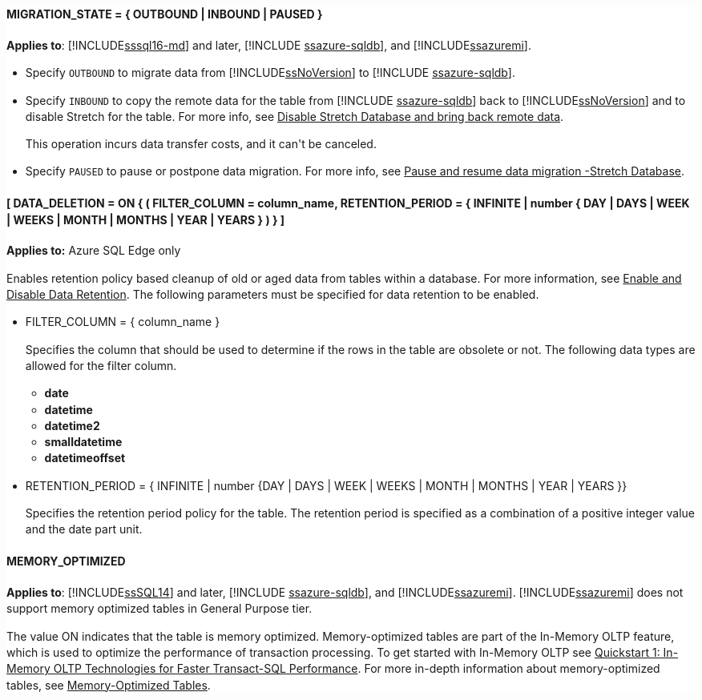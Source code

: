#### MIGRATION_STATE = { OUTBOUND | INBOUND | PAUSED }

**Applies to**: [!INCLUDE[sssql16-md](../../includes/sssql16-md.md)] and later, [!INCLUDE [ssazure-sqldb](../../includes/ssazure-sqldb.md)], and [!INCLUDE[ssazuremi](../../includes/ssazuremi-md.md)].

- Specify `OUTBOUND` to migrate data from [!INCLUDE[ssNoVersion](../../includes/ssnoversion-md.md)] to [!INCLUDE [ssazure-sqldb](../../includes/ssazure-sqldb.md)].
- Specify `INBOUND` to copy the remote data for the table from [!INCLUDE [ssazure-sqldb](../../includes/ssazure-sqldb.md)] back to [!INCLUDE[ssNoVersion](../../includes/ssnoversion-md.md)] and to disable Stretch for the table. For more info, see [Disable Stretch Database and bring back remote data](/previous-versions/sql/sql-server/stretch-database/disable-stretch-database-and-bring-back-remote-data).

  This operation incurs data transfer costs, and it can't be canceled.

- Specify `PAUSED` to pause or postpone data migration. For more info, see [Pause and resume data migration -Stretch Database](/previous-versions/sql/sql-server/stretch-database/pause-and-resume-data-migration-stretch-database).

#### [ DATA_DELETION = ON { ( FILTER_COLUMN = column_name, RETENTION_PERIOD = { INFINITE | number { DAY | DAYS | WEEK | WEEKS | MONTH | MONTHS | YEAR | YEARS } ) } ]

**Applies to:** Azure SQL Edge only

Enables retention policy based cleanup of old or aged data from tables within a database. For more information, see [Enable and Disable Data Retention](/azure/azure-sql-edge/data-retention-enable-disable). The following parameters must be specified for data retention to be enabled.

- FILTER_COLUMN = { column_name }

  Specifies the column that should be used to determine if the rows in the table are obsolete or not. The following data types are allowed for the filter column.

  - **date**
  - **datetime**
  - **datetime2**
  - **smalldatetime**
  - **datetimeoffset**

- RETENTION_PERIOD = { INFINITE | number {DAY | DAYS | WEEK | WEEKS | MONTH | MONTHS | YEAR | YEARS }}

  Specifies the retention period policy for the table. The retention period is specified as a combination of a positive integer value and the date part unit.

#### MEMORY_OPTIMIZED

**Applies to**: [!INCLUDE[ssSQL14](../../includes/sssql14-md.md)] and later, [!INCLUDE [ssazure-sqldb](../../includes/ssazure-sqldb.md)], and [!INCLUDE[ssazuremi](../../includes/ssazuremi-md.md)]. [!INCLUDE[ssazuremi](../../includes/ssazuremi-md.md)] does not support memory optimized tables in General Purpose tier.

The value ON indicates that the table is memory optimized. Memory-optimized tables are part of the In-Memory OLTP feature, which is used to optimize the performance of transaction processing. To get started with In-Memory OLTP see [Quickstart 1: In-Memory OLTP Technologies for Faster Transact-SQL Performance](../../relational-databases/in-memory-oltp/survey-of-initial-areas-in-in-memory-oltp.md). For more in-depth information about memory-optimized tables, see [Memory-Optimized Tables](../../relational-databases/in-memory-oltp/sample-database-for-in-memory-oltp.md).
